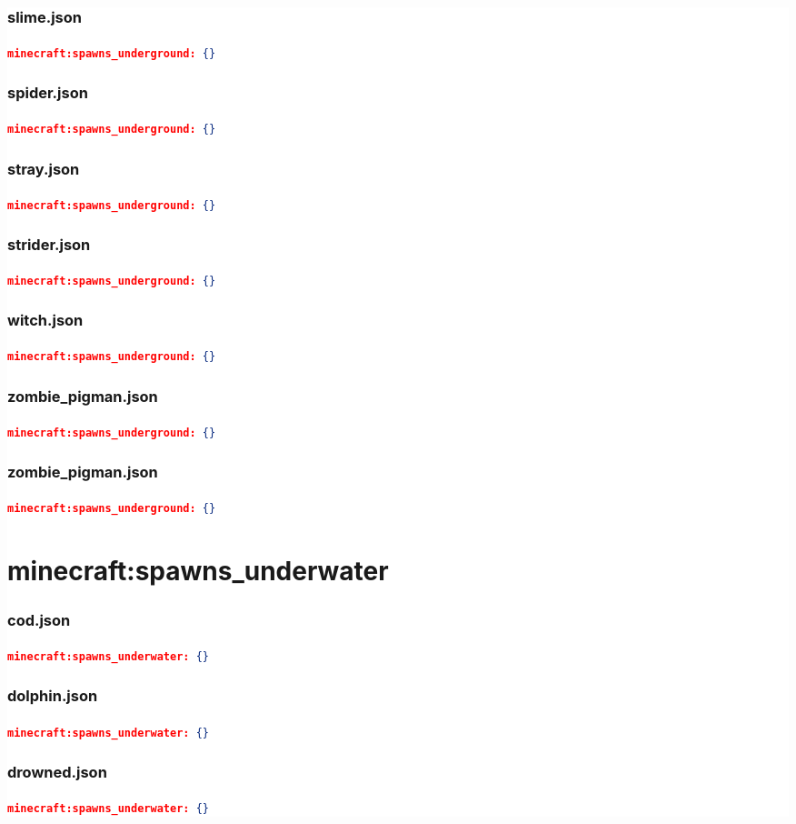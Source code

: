 ### slime.json
```JSON
minecraft:spawns_underground: {}
```

### spider.json
```JSON
minecraft:spawns_underground: {}
```

### stray.json
```JSON
minecraft:spawns_underground: {}
```

### strider.json
```JSON
minecraft:spawns_underground: {}
```

### witch.json
```JSON
minecraft:spawns_underground: {}
```

### zombie_pigman.json
```JSON
minecraft:spawns_underground: {}
```

### zombie_pigman.json
```JSON
minecraft:spawns_underground: {}
```

# minecraft:spawns_underwater
### cod.json
```JSON
minecraft:spawns_underwater: {}
```

### dolphin.json
```JSON
minecraft:spawns_underwater: {}
```

### drowned.json
```JSON
minecraft:spawns_underwater: {}
```
